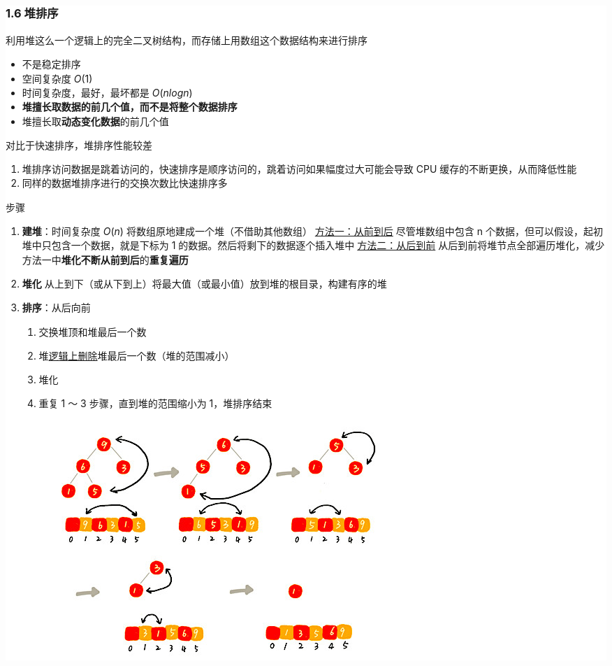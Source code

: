 ### 1.6 堆排序

利用堆这么一个逻辑上的完全二叉树结构，而存储上用数组这个数据结构来进行排序

- 不是稳定排序
- 空间复杂度 $O(1)$
- 时间复杂度，最好，最坏都是 $O(nlogn)$
- **堆擅长取数据的前几个值，而不是将整个数据排序**
- 堆擅长取**动态变化数据**的前几个值



对比于快速排序，堆排序性能较差

1. 堆排序访问数据是跳着访问的，快速排序是顺序访问的，跳着访问如果幅度过大可能会导致 CPU 缓存的不断更换，从而降低性能
2. 同样的数据堆排序进行的交换次数比快速排序多



步骤

1. **建堆**：时间复杂度 $O(n)$
   将数组原地建成一个堆（不借助其他数组）
   <u>方法一：从前到后</u>
   尽管堆数组中包含 n 个数据，但可以假设，起初堆中只包含一个数据，就是下标为 1 的数据。然后将剩下的数据逐个插入堆中
   <u>方法二：从后到前</u>
   从后到前将堆节点全部遍历堆化，减少方法一中**堆化不断从前到后**的**重复遍历**

2. **堆化**
   从上到下（或从下到上）将最大值（或最小值）放到堆的根目录，构建有序的堆

3. **排序**：从后向前

   1. 交换堆顶和堆最后一个数

   2. 堆<u>逻辑上删除</u>堆最后一个数（堆的范围减小）

   3. 堆化

   4. 重复 1 ～ 3 步骤，直到堆的范围缩小为 1，堆排序结束

      ![](./images/sort_heap.jpg)
